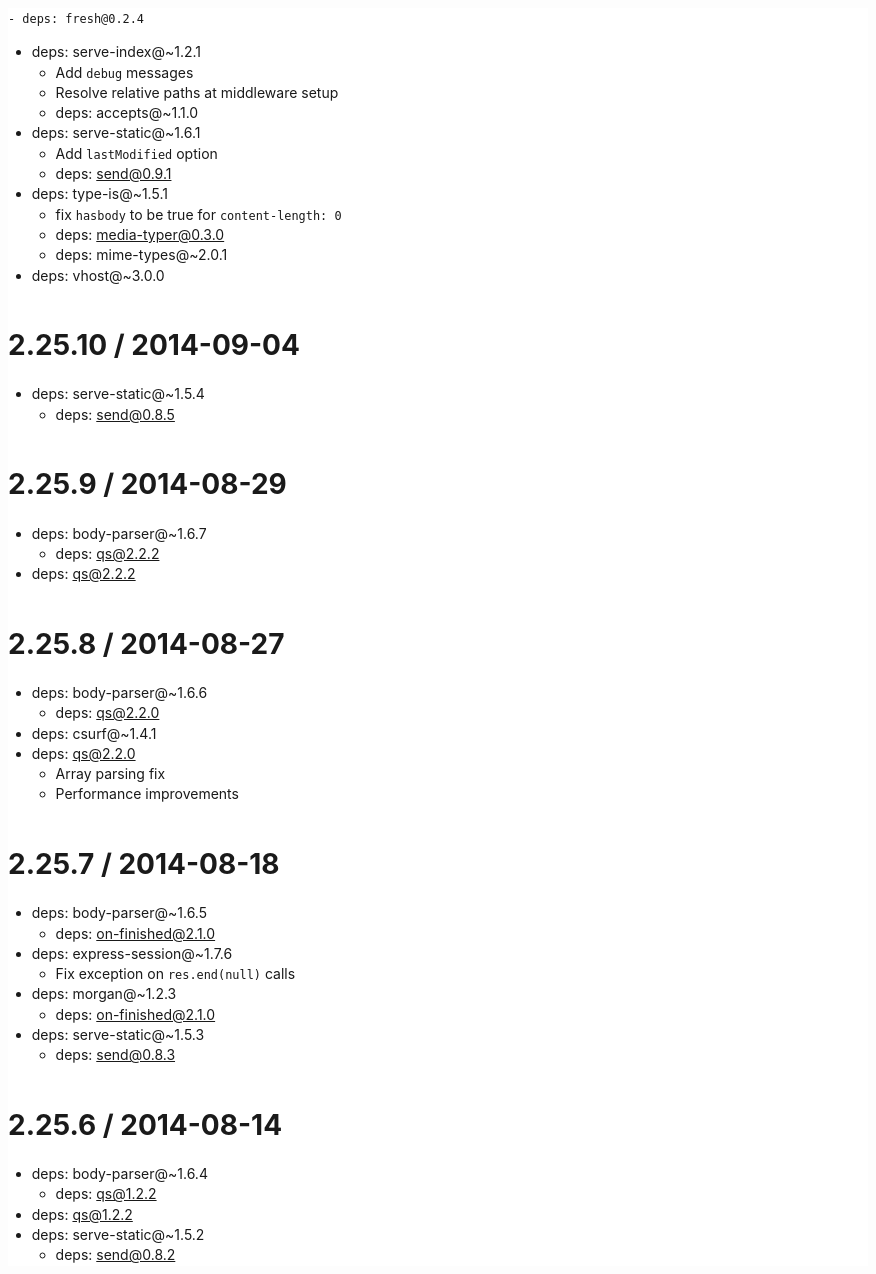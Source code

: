     - deps: fresh@0.2.4
  * deps: serve-index@~1.2.1
    - Add `debug` messages
    - Resolve relative paths at middleware setup
    - deps: accepts@~1.1.0
  * deps: serve-static@~1.6.1
    - Add `lastModified` option
    - deps: send@0.9.1
  * deps: type-is@~1.5.1
    - fix `hasbody` to be true for `content-length: 0`
    - deps: media-typer@0.3.0
    - deps: mime-types@~2.0.1
  * deps: vhost@~3.0.0

2.25.10 / 2014-09-04
====================

  * deps: serve-static@~1.5.4
    - deps: send@0.8.5

2.25.9 / 2014-08-29
===================

  * deps: body-parser@~1.6.7
    - deps: qs@2.2.2
  * deps: qs@2.2.2

2.25.8 / 2014-08-27
===================

  * deps: body-parser@~1.6.6
    - deps: qs@2.2.0
  * deps: csurf@~1.4.1
  * deps: qs@2.2.0
    - Array parsing fix
    - Performance improvements

2.25.7 / 2014-08-18
===================

  * deps: body-parser@~1.6.5
    - deps: on-finished@2.1.0
  * deps: express-session@~1.7.6
    - Fix exception on `res.end(null)` calls
  * deps: morgan@~1.2.3
    - deps: on-finished@2.1.0
  * deps: serve-static@~1.5.3
    - deps: send@0.8.3

2.25.6 / 2014-08-14
===================

  * deps: body-parser@~1.6.4
    - deps: qs@1.2.2
  * deps: qs@1.2.2
  * deps: serve-static@~1.5.2
    - deps: send@0.8.2
